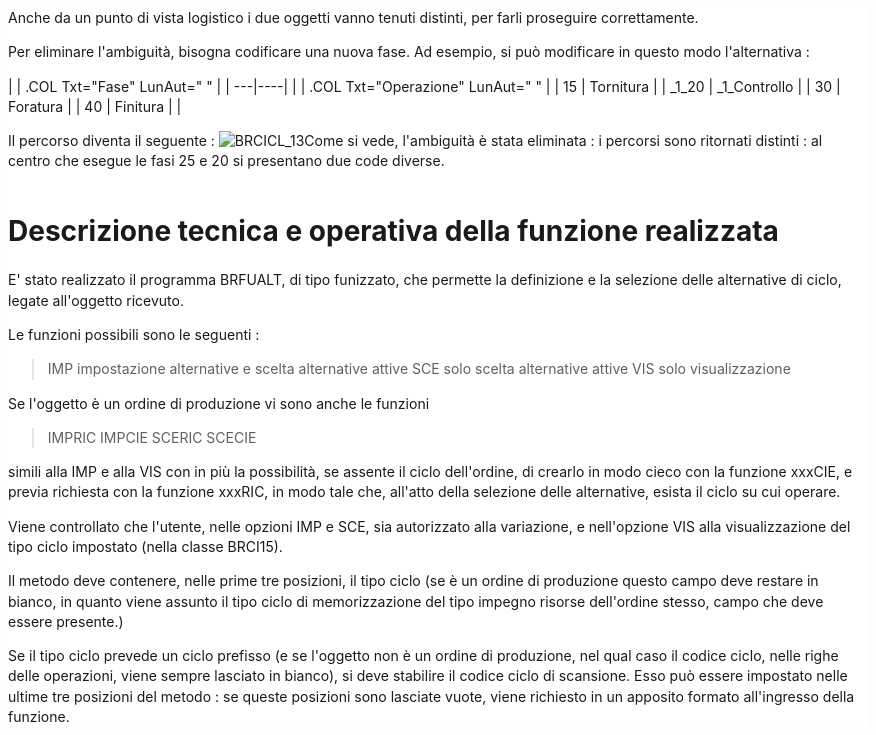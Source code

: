 Anche da un punto di vista logistico i due oggetti vanno tenuti distinti, per farli proseguire correttamente.

Per eliminare l'ambiguità, bisogna codificare una nuova fase. Ad esempio, si può modificare in questo modo l'alternativa : 


| 
| .COL Txt="Fase" LunAut=" " |
| ---|----|
| 
| .COL Txt="Operazione" LunAut=" " |
| 15 | Tornitura |
| _1_20 | _1_Controllo |
| 30 | Foratura |
| 40 | Finitura |
| 

Il percorso diventa il seguente : 
![BRCICL_13](https://doc.smeup.com/immagini/BRCICL_005/BRCICL_13.png)Come si vede, l'ambiguità è stata eliminata :  i percorsi sono ritornati distinti :  al centro che esegue le fasi 25 e 20 si presentano due code diverse.

# Descrizione tecnica e operativa della funzione realizzata
E' stato realizzato il programma BRFUALT, di tipo funizzato, che permette la definizione e la selezione delle alternative di ciclo, legate all'oggetto ricevuto.

Le funzioni possibili sono le seguenti : 
>IMP impostazione alternative e scelta alternative attive
SCE solo scelta alternative attive
VIS solo visualizzazione


Se l'oggetto è un ordine di produzione vi sono anche le funzioni
>IMPRIC
IMPCIE
SCERIC
SCECIE

simili alla IMP e alla VIS con in più la possibilità, se assente il ciclo dell'ordine, di crearlo in modo cieco con la funzione xxxCIE, e previa richiesta con la funzione xxxRIC, in modo tale che, all'atto della selezione delle alternative, esista il ciclo su cui operare.

Viene controllato che l'utente, nelle opzioni IMP e SCE, sia autorizzato alla variazione, e nell'opzione VIS alla visualizzazione del tipo ciclo impostato (nella classe BRCI15).

Il metodo deve contenere, nelle prime tre posizioni, il tipo ciclo (se è un ordine di produzione questo campo deve restare in bianco, in quanto viene assunto il tipo ciclo di memorizzazione del tipo impegno risorse dell'ordine stesso, campo che deve essere presente.)

Se il tipo ciclo prevede un ciclo prefisso (e se l'oggetto non è un ordine di produzione, nel qual caso il codice ciclo, nelle righe delle operazioni, viene sempre lasciato in bianco), si deve stabilire il codice ciclo di scansione. Esso può essere impostato nelle ultime tre posizioni del metodo :  se queste posizioni sono lasciate vuote, viene richiesto in un apposito formato all'ingresso della funzione.
